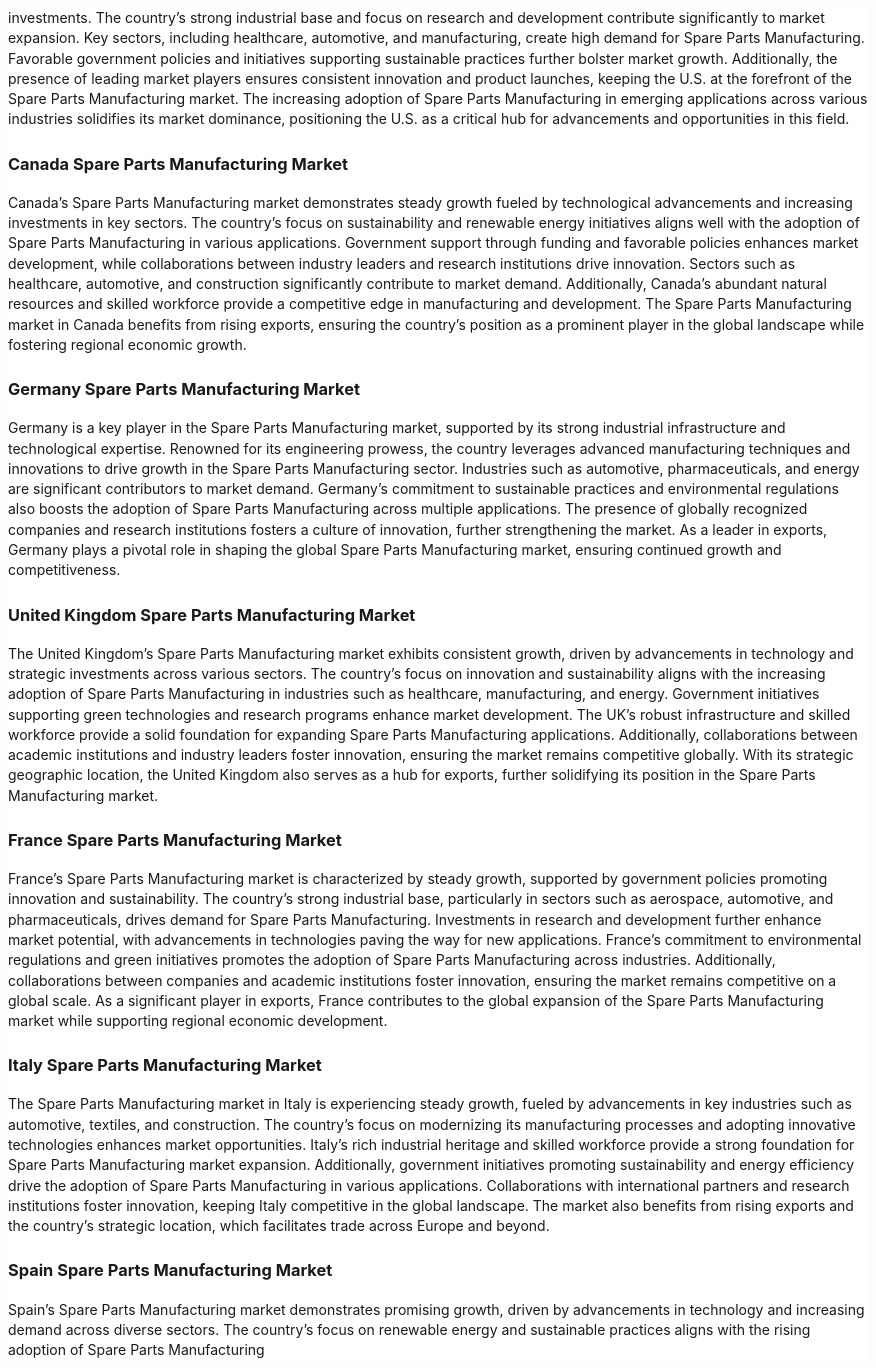 investments. The country&rsquo;s strong industrial base and focus on research and development contribute significantly to market expansion. Key sectors, including healthcare, automotive, and manufacturing, create high demand for Spare Parts Manufacturing. Favorable government policies and initiatives supporting sustainable practices further bolster market growth. Additionally, the presence of leading market players ensures consistent innovation and product launches, keeping the U.S. at the forefront of the Spare Parts Manufacturing market. The increasing adoption of Spare Parts Manufacturing in emerging applications across various industries solidifies its market dominance, positioning the U.S. as a critical hub for advancements and opportunities in this field.</p><h3>Canada Spare Parts Manufacturing Market</h3><p>Canada&rsquo;s Spare Parts Manufacturing market demonstrates steady growth fueled by technological advancements and increasing investments in key sectors. The country&rsquo;s focus on sustainability and renewable energy initiatives aligns well with the adoption of Spare Parts Manufacturing in various applications. Government support through funding and favorable policies enhances market development, while collaborations between industry leaders and research institutions drive innovation. Sectors such as healthcare, automotive, and construction significantly contribute to market demand. Additionally, Canada&rsquo;s abundant natural resources and skilled workforce provide a competitive edge in manufacturing and development. The Spare Parts Manufacturing market in Canada benefits from rising exports, ensuring the country&rsquo;s position as a prominent player in the global landscape while fostering regional economic growth.</p><h3>Germany Spare Parts Manufacturing Market</h3><p>Germany is a key player in the Spare Parts Manufacturing market, supported by its strong industrial infrastructure and technological expertise. Renowned for its engineering prowess, the country leverages advanced manufacturing techniques and innovations to drive growth in the Spare Parts Manufacturing sector. Industries such as automotive, pharmaceuticals, and energy are significant contributors to market demand. Germany&rsquo;s commitment to sustainable practices and environmental regulations also boosts the adoption of Spare Parts Manufacturing across multiple applications. The presence of globally recognized companies and research institutions fosters a culture of innovation, further strengthening the market. As a leader in exports, Germany plays a pivotal role in shaping the global Spare Parts Manufacturing market, ensuring continued growth and competitiveness.</p><h3>United Kingdom Spare Parts Manufacturing Market</h3><p>The United Kingdom&rsquo;s Spare Parts Manufacturing market exhibits consistent growth, driven by advancements in technology and strategic investments across various sectors. The country&rsquo;s focus on innovation and sustainability aligns with the increasing adoption of Spare Parts Manufacturing in industries such as healthcare, manufacturing, and energy. Government initiatives supporting green technologies and research programs enhance market development. The UK&rsquo;s robust infrastructure and skilled workforce provide a solid foundation for expanding Spare Parts Manufacturing applications. Additionally, collaborations between academic institutions and industry leaders foster innovation, ensuring the market remains competitive globally. With its strategic geographic location, the United Kingdom also serves as a hub for exports, further solidifying its position in the Spare Parts Manufacturing market.</p><h3>France Spare Parts Manufacturing Market</h3><p>France&rsquo;s Spare Parts Manufacturing market is characterized by steady growth, supported by government policies promoting innovation and sustainability. The country&rsquo;s strong industrial base, particularly in sectors such as aerospace, automotive, and pharmaceuticals, drives demand for Spare Parts Manufacturing. Investments in research and development further enhance market potential, with advancements in technologies paving the way for new applications. France&rsquo;s commitment to environmental regulations and green initiatives promotes the adoption of Spare Parts Manufacturing across industries. Additionally, collaborations between companies and academic institutions foster innovation, ensuring the market remains competitive on a global scale. As a significant player in exports, France contributes to the global expansion of the Spare Parts Manufacturing market while supporting regional economic development.</p><h3>Italy Spare Parts Manufacturing Market</h3><p>The Spare Parts Manufacturing market in Italy is experiencing steady growth, fueled by advancements in key industries such as automotive, textiles, and construction. The country&rsquo;s focus on modernizing its manufacturing processes and adopting innovative technologies enhances market opportunities. Italy&rsquo;s rich industrial heritage and skilled workforce provide a strong foundation for Spare Parts Manufacturing market expansion. Additionally, government initiatives promoting sustainability and energy efficiency drive the adoption of Spare Parts Manufacturing in various applications. Collaborations with international partners and research institutions foster innovation, keeping Italy competitive in the global landscape. The market also benefits from rising exports and the country&rsquo;s strategic location, which facilitates trade across Europe and beyond.</p><h3>Spain Spare Parts Manufacturing Market</h3><p>Spain&rsquo;s Spare Parts Manufacturing market demonstrates promising growth, driven by advancements in technology and increasing demand across diverse sectors. The country&rsquo;s focus on renewable energy and sustainable practices aligns with the rising adoption of Spare Parts Manufacturing